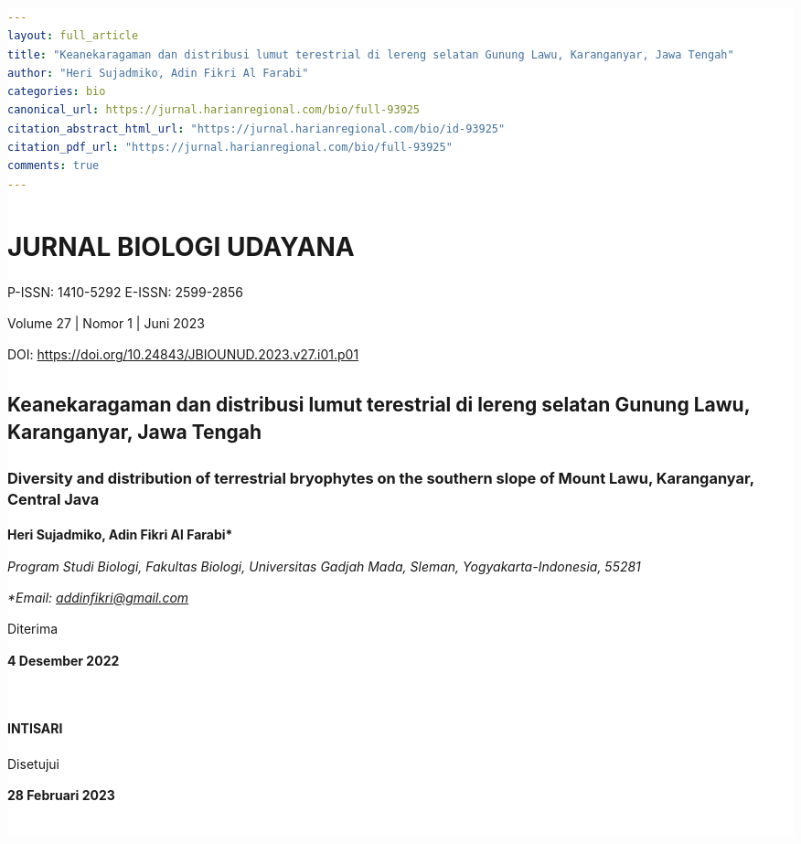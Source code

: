 ```yaml
---
layout: full_article
title: "Keanekaragaman dan distribusi lumut terestrial di lereng selatan Gunung Lawu, Karanganyar, Jawa Tengah"
author: "Heri Sujadmiko, Adin Fikri Al Farabi"
categories: bio
canonical_url: https://jurnal.harianregional.com/bio/full-93925 
citation_abstract_html_url: "https://jurnal.harianregional.com/bio/id-93925"
citation_pdf_url: "https://jurnal.harianregional.com/bio/full-93925"  
comments: true
---
```


<a name="caption1"></a>
<h1><a name="bookmark0"></a><span class="font7" style="font-weight:bold;"><a name="bookmark1"></a>JURNAL BIOLOGI UDAYANA</span></h1>
<p><span class="font3">P-ISSN: 1410-5292 E-ISSN: 2599-2856</span></p>
<p><span class="font3">Volume 27 | Nomor 1 | Juni 2023</span></p>
<p><span class="font3">DOI: </span><a href="https://doi.org/10.24843/JBIOUNUD.2023.v27.i01.p01"><span class="font3">https://doi.org/10.24843/JBIOUNUD.2023.v27.i01.p01</span></a></p>
<h2><a name="bookmark2"></a><span class="font6" style="font-weight:bold;"><a name="bookmark3"></a>Keanekaragaman dan distribusi lumut terestrial di lereng selatan Gunung Lawu, Karanganyar, Jawa Tengah</span></h2>
<h3><a name="bookmark4"></a><span class="font6"><a name="bookmark5"></a>Diversity and distribution of terrestrial bryophytes on the southern slope of Mount Lawu, Karanganyar, Central Java</span></h3>
<p><span class="font3" style="font-weight:bold;">Heri Sujadmiko, Adin Fikri Al Farabi*</span></p>
<p><span class="font3" style="font-style:italic;">Program Studi Biologi, Fakultas Biologi, Universitas Gadjah Mada, Sleman, Yogyakarta-Indonesia, 55281</span></p>
<p><span class="font3" style="font-style:italic;">*Email: </span><a href="mailto:addinfikri@gmail.com"><span class="font3" style="font-style:italic;">addinfikri@gmail.com</span></a></p>
<div>
<p><span class="font3">Diterima</span></p>
<p><span class="font3" style="font-weight:bold;">4 Desember 2022</span></p>
</div><br clear="all">
<h4><a name="bookmark6"></a><span class="font5" style="font-weight:bold;"><a name="bookmark7"></a>INTISARI</span></h4>
<div>
<p><span class="font3">Disetujui</span></p>
<p><span class="font3" style="font-weight:bold;">28 Februari 2023</span></p>
</div><br clear="all">